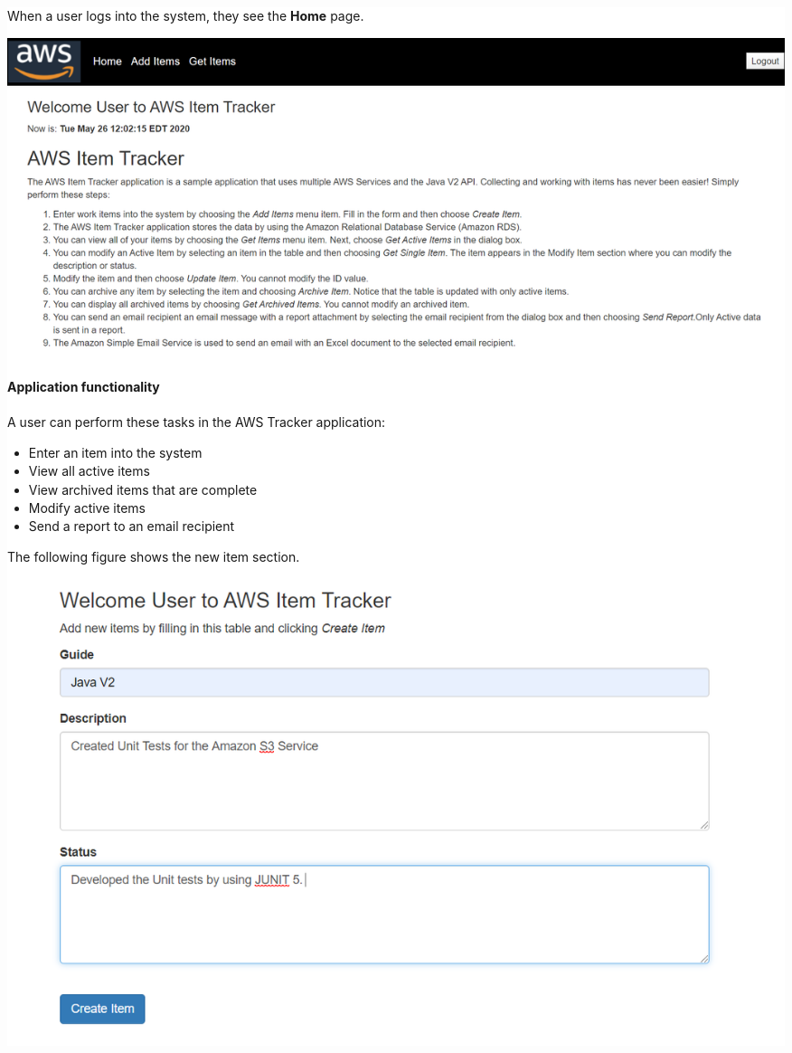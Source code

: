When a user logs into the system, they see the **Home** page.

![AWS Tracking Application](images/AWSItemsAll4.png)

#### Application functionality
A user can perform these tasks in the AWS Tracker application:

+ Enter an item into the system
+ View all active items
+ View archived items that are complete
+ Modify active items
+ Send a report to an email recipient

The following figure shows the new item section.

![AWS Tracking Application](images/AWT1.png)
